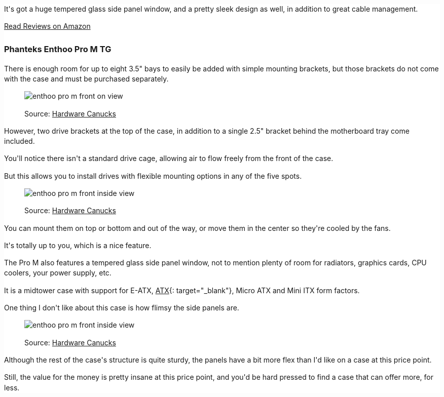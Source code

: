 It's got a huge tempered glass side panel window, and a pretty sleek design as well, in addition to great cable management. 

<div class="btn-center">
  <a target="_blank" class="big-button-center" href="https://amzn.to/3ddFhn1">Read Reviews on Amazon</a>
</div>

### Phanteks Enthoo Pro M TG 

There is enough room for up to eight 3.5" bays to easily be added with simple mounting brackets, but those brackets do not come with the case and must be purchased separately. 

<figure>
<img class="img-middle lazyload" alt="enthoo pro m front on view" data-src="/img/cases/hard-drive-storage/pro-m.png">
<figcaption><p>Source: <a target="_blank" href="https://www.youtube.com/watch?v=CS8qUvhetV4">Hardware Canucks</a></p></figcaption>
</figure>

However, two drive brackets at the top of the case, in addition to a single 2.5" bracket behind the motherboard tray come included. 

You'll notice there isn't a standard drive cage, allowing air to flow freely from the front of the case.

But this allows you to install drives with flexible mounting options in any of the five spots. 

<figure>
<img class="img-middle lazyload" alt="enthoo pro m front inside view" data-src="/img/cases/hard-drive-storage/pro-m-front.png">
<figcaption><p>Source: <a target="_blank" href="https://www.youtube.com/watch?v=CS8qUvhetV4">Hardware Canucks</a></p></figcaption>
</figure>

You can mount them on top or bottom and out of the way, or move them in the center so they're cooled by the fans. 

It's totally up to you, which is a nice feature.

The Pro M also features a tempered glass side panel window, not to mention plenty of room for radiators, graphics cards, CPU coolers, your power supply, etc.

It is a midtower case with support for E-ATX, [ATX](https://en.wikipedia.org/wiki/ATX){: target="_blank"}, Micro ATX and Mini ITX form factors. 

One thing I don't like about this case is how flimsy the side panels are. 

<figure>
<img class="img-middle lazyload" alt="enthoo pro m front inside view" data-src="/img/cases/hard-drive-storage/pro-m-panel.png">
<figcaption><p>Source: <a target="_blank" href="https://www.youtube.com/watch?v=CS8qUvhetV4">Hardware Canucks</a></p></figcaption>
</figure>

Although the rest of the case's structure is quite sturdy, the panels have a bit more flex than I'd like on a case at this price point.

Still, the value for the money is pretty insane at this price point, and you'd be hard pressed to find a case that can offer more, for less. 
